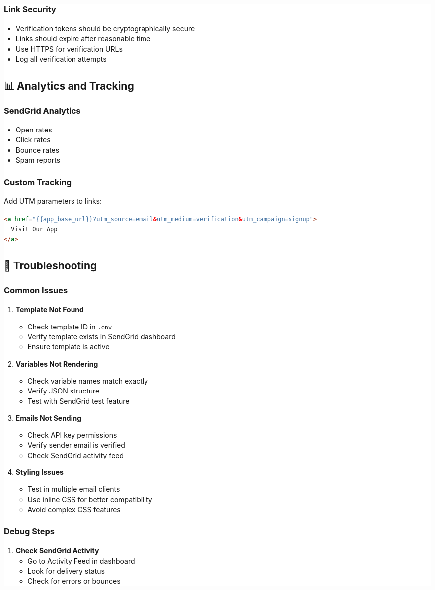 ### Link Security
- Verification tokens should be cryptographically secure
- Links should expire after reasonable time
- Use HTTPS for verification URLs
- Log all verification attempts

## 📊 Analytics and Tracking

### SendGrid Analytics
- Open rates
- Click rates
- Bounce rates
- Spam reports

### Custom Tracking
Add UTM parameters to links:

```html
<a href="{{app_base_url}}?utm_source=email&utm_medium=verification&utm_campaign=signup">
  Visit Our App
</a>
```

## 🚨 Troubleshooting

### Common Issues

1. **Template Not Found**
   - Check template ID in `.env`
   - Verify template exists in SendGrid dashboard
   - Ensure template is active

2. **Variables Not Rendering**
   - Check variable names match exactly
   - Verify JSON structure
   - Test with SendGrid test feature

3. **Emails Not Sending**
   - Check API key permissions
   - Verify sender email is verified
   - Check SendGrid activity feed

4. **Styling Issues**
   - Test in multiple email clients
   - Use inline CSS for better compatibility
   - Avoid complex CSS features

### Debug Steps

1. **Check SendGrid Activity**
   - Go to Activity Feed in dashboard
   - Look for delivery status
   - Check for errors or bounces
